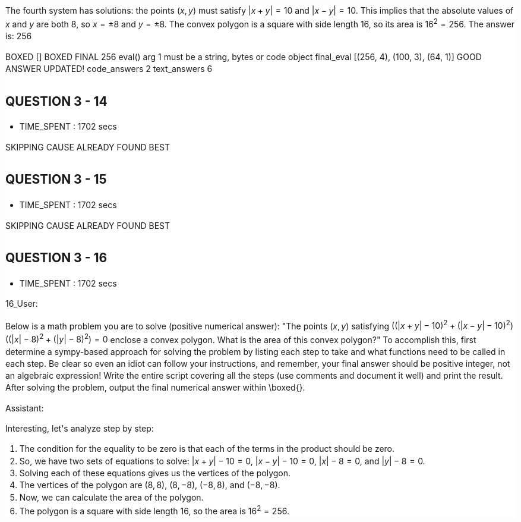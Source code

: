 The fourth system has solutions: the points $(x, y)$ must satisfy $\vert x + y \vert = 10$ and $\vert x - y \vert = 10$. This implies that the absolute values of $x$ and $y$ are both 8, so $x = \pm 8$ and $y = \pm 8$. The convex polygon is a square with side length 16, so its area is $16^2 = 256$. The answer is: $256$

BOXED []
BOXED FINAL 256
eval() arg 1 must be a string, bytes or code object final_eval
[(256, 4), (100, 3), (64, 1)]
GOOD ANSWER UPDATED!
code_answers 2 text_answers 6



## QUESTION 3 - 14 
- TIME_SPENT : 1702 secs

SKIPPING CAUSE ALREADY FOUND BEST



## QUESTION 3 - 15 
- TIME_SPENT : 1702 secs

SKIPPING CAUSE ALREADY FOUND BEST



## QUESTION 3 - 16 
- TIME_SPENT : 1702 secs

16_User:

Below is a math problem you are to solve (positive numerical answer):
"The points $\left(x, y\right)$ satisfying $((\vert x + y \vert - 10)^2 + ( \vert x - y \vert - 10)^2)((\vert x \vert - 8)^2 + ( \vert y \vert - 8)^2) = 0$ enclose a convex polygon. What is the area of this convex polygon?"
To accomplish this, first determine a sympy-based approach for solving the problem by listing each step to take and what functions need to be called in each step. Be clear so even an idiot can follow your instructions, and remember, your final answer should be positive integer, not an algebraic expression!
Write the entire script covering all the steps (use comments and document it well) and print the result. After solving the problem, output the final numerical answer within \boxed{}.

Assistant: 

Interesting, let's analyze step by step:



1. The condition for the equality to be zero is that each of the terms in the product should be zero.
2. So, we have two sets of equations to solve: $|x+y| - 10 = 0$, $|x-y| - 10 = 0$, $|x| - 8 = 0$, and $|y| - 8 = 0$.
3. Solving each of these equations gives us the vertices of the polygon.
4. The vertices of the polygon are $(8,8)$, $(8,-8)$, $(-8,8)$, and $(-8,-8)$.
5. Now, we can calculate the area of the polygon.
6. The polygon is a square with side length 16, so the area is $16^2 = 256$.
